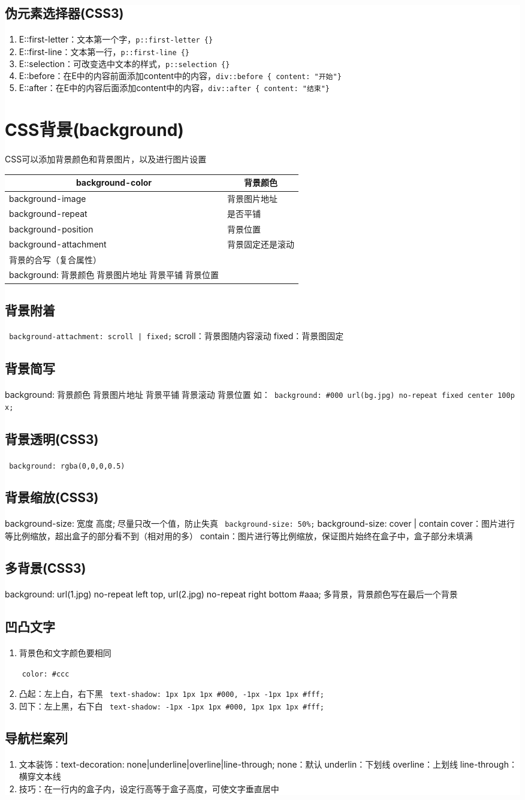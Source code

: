 ## 伪元素选择器(CSS3)
1. E::first-letter：文本第一个字，```p::first-letter {}```
2. E::first-line：文本第一行，```p::first-line {}```
3. E::selection：可改变选中文本的样式，```p::selection {}```
4. E::before：在E中的内容前面添加content中的内容，```div::before { content: "开始"}```
5. E::after：在E中的内容后面添加content中的内容，```div::after { content: "结束"}```

# CSS背景(background)
CSS可以添加背景颜色和背景图片，以及进行图片设置

|background-color									|背景颜色			|
|--													|--					|
|background-image									|背景图片地址		|
|background-repeat									|是否平铺			|
|background-position								|背景位置			|
|background-attachment								|背景固定还是滚动	|
|背景的合写（复合属性）								|					|
|background: 背景颜色 背景图片地址 背景平铺 背景位置|					|

## 背景附着
``` background-attachment: scroll | fixed;```
scroll：背景图随内容滚动
fixed：背景图固定

## 背景简写
background: 背景颜色 背景图片地址 背景平铺 背景滚动 背景位置
如：``` background: #000 url(bg.jpg) no-repeat fixed center 100px;```

## 背景透明(CSS3)
``` background: rgba(0,0,0,0.5)```

## 背景缩放(CSS3)
background-size: 宽度 高度; 尽量只改一个值，防止失真
``` background-size: 50%;```
background-size: cover | contain
cover：图片进行等比例缩放，超出盒子的部分看不到（相对用的多）
contain：图片进行等比例缩放，保证图片始终在盒子中，盒子部分未填满
## 多背景(CSS3)
background: url(1.jpg) no-repeat left top,
			url(2.jpg) no-repeat right bottom #aaa;
			多背景，背景颜色写在最后一个背景
			
## 凹凸文字
1. 背景色和文字颜色要相同
``` background-color: #ccc;
	color: #ccc
```
2. 凸起：左上白，右下黑
``` text-shadow: 1px 1px 1px #000, -1px -1px 1px #fff;```
3. 凹下：左上黑，右下白
``` text-shadow: -1px -1px 1px #000, 1px 1px 1px #fff;```
## 导航栏案列
1. 文本装饰：text-decoration: none|underline|overline|line-through;
none：默认
underlin：下划线
overline：上划线
line-through：横穿文本线
2. 技巧：在一行内的盒子内，设定行高等于盒子高度，可使文字垂直居中
``` html
```